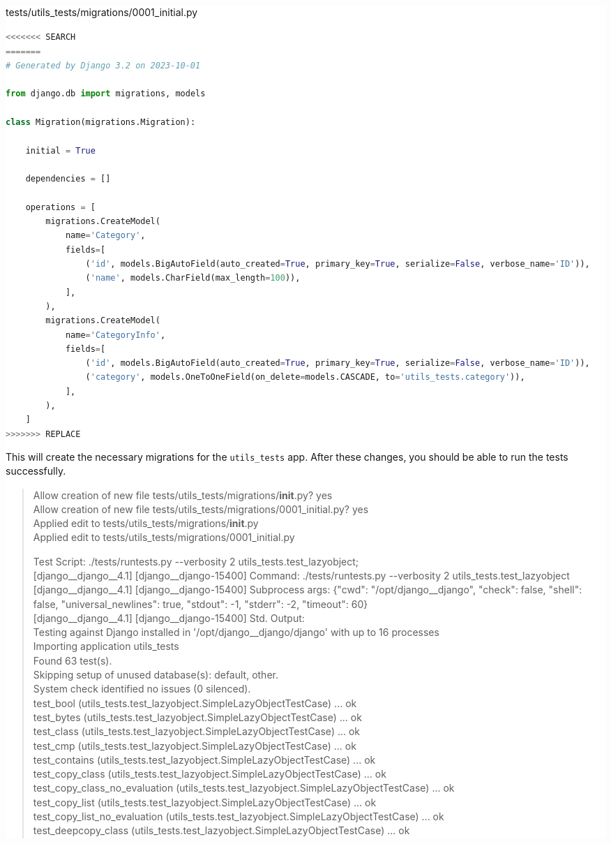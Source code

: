 tests/utils_tests/migrations/0001_initial.py
```python
<<<<<<< SEARCH
=======
# Generated by Django 3.2 on 2023-10-01

from django.db import migrations, models

class Migration(migrations.Migration):

    initial = True

    dependencies = []

    operations = [
        migrations.CreateModel(
            name='Category',
            fields=[
                ('id', models.BigAutoField(auto_created=True, primary_key=True, serialize=False, verbose_name='ID')),
                ('name', models.CharField(max_length=100)),
            ],
        ),
        migrations.CreateModel(
            name='CategoryInfo',
            fields=[
                ('id', models.BigAutoField(auto_created=True, primary_key=True, serialize=False, verbose_name='ID')),
                ('category', models.OneToOneField(on_delete=models.CASCADE, to='utils_tests.category')),
            ],
        ),
    ]
>>>>>>> REPLACE
```

This will create the necessary migrations for the `utils_tests` app. After these changes, you should be able to run the tests successfully.

> Allow creation of new file tests/utils_tests/migrations/__init__.py? yes  
> Allow creation of new file tests/utils_tests/migrations/0001_initial.py? yes  
> Applied edit to tests/utils_tests/migrations/__init__.py  
> Applied edit to tests/utils_tests/migrations/0001_initial.py  
>   
> Test Script:  ./tests/runtests.py --verbosity 2 utils_tests.test_lazyobject;  
> [django__django__4.1] [django__django-15400] Command: ./tests/runtests.py --verbosity 2 utils_tests.test_lazyobject   
> [django__django__4.1] [django__django-15400] Subprocess args: {"cwd": "/opt/django__django", "check": false, "shell": false, "universal_newlines": true, "stdout": -1, "stderr": -2, "timeout": 60}   
> [django__django__4.1] [django__django-15400] Std. Output:  
> Testing against Django installed in '/opt/django__django/django' with up to 16 processes  
> Importing application utils_tests  
> Found 63 test(s).  
> Skipping setup of unused database(s): default, other.  
> System check identified no issues (0 silenced).  
> test_bool (utils_tests.test_lazyobject.SimpleLazyObjectTestCase) ... ok  
> test_bytes (utils_tests.test_lazyobject.SimpleLazyObjectTestCase) ... ok  
> test_class (utils_tests.test_lazyobject.SimpleLazyObjectTestCase) ... ok  
> test_cmp (utils_tests.test_lazyobject.SimpleLazyObjectTestCase) ... ok  
> test_contains (utils_tests.test_lazyobject.SimpleLazyObjectTestCase) ... ok  
> test_copy_class (utils_tests.test_lazyobject.SimpleLazyObjectTestCase) ... ok  
> test_copy_class_no_evaluation (utils_tests.test_lazyobject.SimpleLazyObjectTestCase) ... ok  
> test_copy_list (utils_tests.test_lazyobject.SimpleLazyObjectTestCase) ... ok  
> test_copy_list_no_evaluation (utils_tests.test_lazyobject.SimpleLazyObjectTestCase) ... ok  
> test_deepcopy_class (utils_tests.test_lazyobject.SimpleLazyObjectTestCase) ... ok  